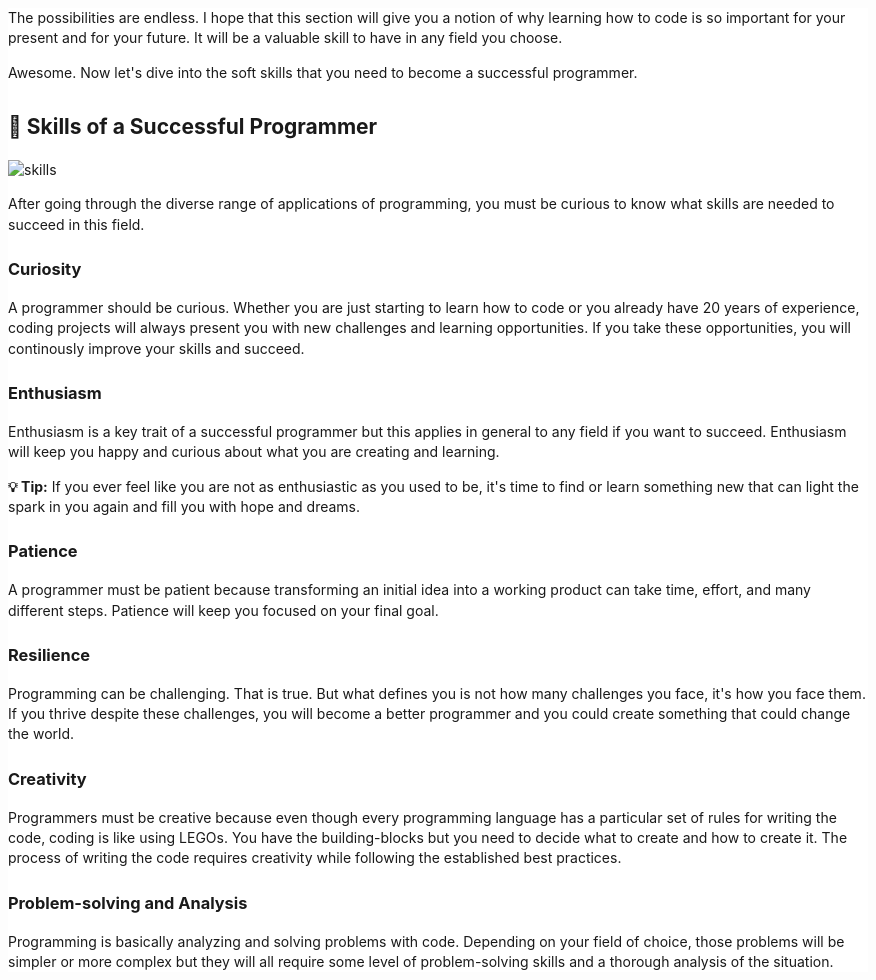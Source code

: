 The possibilities are endless. I hope that this section will give you a notion of why learning how to code is so important for your present and for your future. It will be a valuable skill to have in any field you choose.

Awesome. Now let's dive into the soft skills that you need to become a successful programmer.

## 🔹 Skills of a Successful Programmer

![skills](https://www.freecodecamp.org/news/content/images/2022/12/skills.png)

After going through the diverse range of applications of programming, you must be curious to know what skills are needed to succeed in this field.

### Curiosity

A programmer should be curious. Whether you are just starting to learn how to code or you already have 20 years of experience, coding projects will always present you with new challenges and learning opportunities. If you take these opportunities, you will continously improve your skills and succeed.

### Enthusiasm

Enthusiasm is a key trait of a successful programmer but this applies in general to any field if you want to succeed. Enthusiasm will keep you happy and curious about what you are creating and learning.

**💡 Tip:** If you ever feel like you are not as enthusiastic as you used to be, it's time to find or learn something new that can light the spark in you again and fill you with hope and dreams.

### Patience

A programmer must be patient because transforming an initial idea into a working product can take time, effort, and many different steps. Patience will keep you focused on your final goal.  

### Resilience

Programming can be challenging. That is true. But what defines you is not how many challenges you face, it's how you face them. If you thrive despite these challenges, you will become a better programmer and you could create something that could change the world.

### Creativity

Programmers must be creative because even though every programming language has a particular set of rules for writing the code, coding is like using LEGOs. You have the building-blocks but you need to decide what to create and how to create it. The process of writing the code requires creativity while following the established best practices.

### Problem-solving and Analysis

Programming is basically analyzing and solving problems with code. Depending on your field of choice, those problems will be simpler or more complex but they will all require some level of problem-solving skills and a thorough analysis of the situation.
